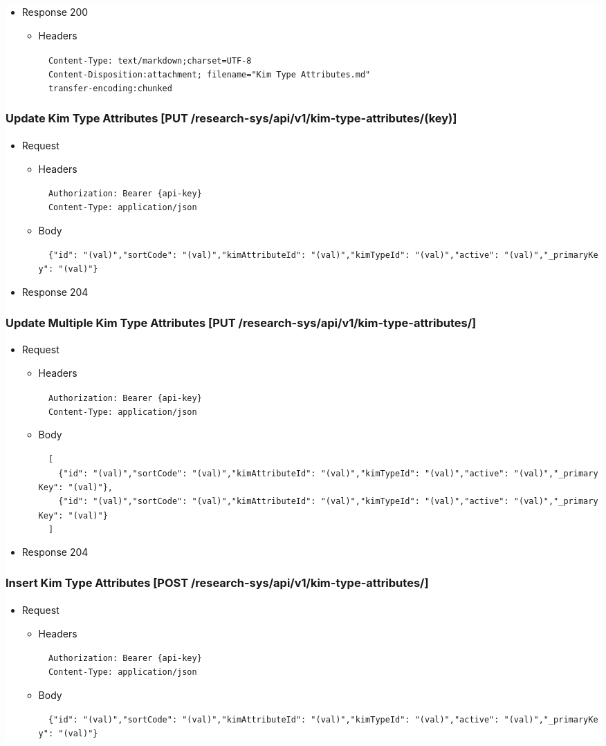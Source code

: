 + Response 200
    + Headers

            Content-Type: text/markdown;charset=UTF-8
            Content-Disposition:attachment; filename="Kim Type Attributes.md"
            transfer-encoding:chunked
### Update Kim Type Attributes [PUT /research-sys/api/v1/kim-type-attributes/(key)]

+ Request

    + Headers

            Authorization: Bearer {api-key}   
            Content-Type: application/json

    + Body
    
            {"id": "(val)","sortCode": "(val)","kimAttributeId": "(val)","kimTypeId": "(val)","active": "(val)","_primaryKey": "(val)"}
			
+ Response 204

### Update Multiple Kim Type Attributes [PUT /research-sys/api/v1/kim-type-attributes/]

+ Request

    + Headers

            Authorization: Bearer {api-key}   
            Content-Type: application/json

    + Body
    
            [
              {"id": "(val)","sortCode": "(val)","kimAttributeId": "(val)","kimTypeId": "(val)","active": "(val)","_primaryKey": "(val)"},
              {"id": "(val)","sortCode": "(val)","kimAttributeId": "(val)","kimTypeId": "(val)","active": "(val)","_primaryKey": "(val)"}
            ]
			
+ Response 204
### Insert Kim Type Attributes [POST /research-sys/api/v1/kim-type-attributes/]

+ Request

    + Headers

            Authorization: Bearer {api-key}   
            Content-Type: application/json

    + Body
    
            {"id": "(val)","sortCode": "(val)","kimAttributeId": "(val)","kimTypeId": "(val)","active": "(val)","_primaryKey": "(val)"}
			